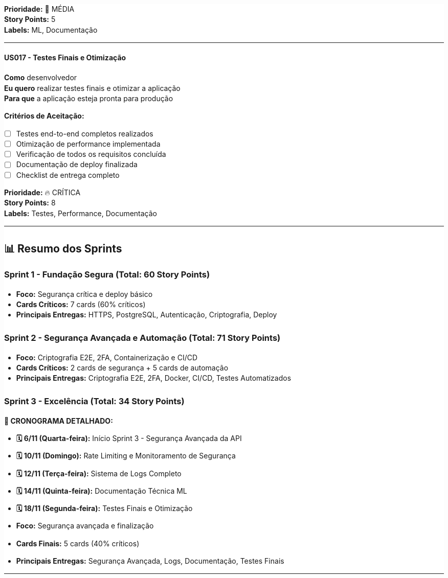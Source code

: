 **Prioridade:** 📝 MÉDIA  
**Story Points:** 5  
**Labels:** ML, Documentação

---

#### US017 - Testes Finais e Otimização

**Como** desenvolvedor  
**Eu quero** realizar testes finais e otimizar a aplicação  
**Para que** a aplicação esteja pronta para produção

**Critérios de Aceitação:**

- [ ] Testes end-to-end completos realizados
- [ ] Otimização de performance implementada
- [ ] Verificação de todos os requisitos concluída
- [ ] Documentação de deploy finalizada
- [ ] Checklist de entrega completo

**Prioridade:** 🔥 CRÍTICA  
**Story Points:** 8  
**Labels:** Testes, Performance, Documentação

---

## 📊 Resumo dos Sprints

### Sprint 1 - Fundação Segura (Total: 60 Story Points)

- **Foco:** Segurança crítica e deploy básico
- **Cards Críticos:** 7 cards (60% críticos)
- **Principais Entregas:** HTTPS, PostgreSQL, Autenticação, Criptografia, Deploy

### Sprint 2 - Segurança Avançada e Automação (Total: 71 Story Points)

- **Foco:** Criptografia E2E, 2FA, Containerização e CI/CD
- **Cards Críticos:** 2 cards de segurança + 5 cards de automação
- **Principais Entregas:** Criptografia E2E, 2FA, Docker, CI/CD, Testes Automatizados

### Sprint 3 - Excelência (Total: 34 Story Points)

**📅 CRONOGRAMA DETALHADO:**

- **🗓️ 6/11 (Quarta-feira):** Início Sprint 3 - Segurança Avançada da API
- **🗓️ 10/11 (Domingo):** Rate Limiting e Monitoramento de Segurança
- **🗓️ 12/11 (Terça-feira):** Sistema de Logs Completo
- **🗓️ 14/11 (Quinta-feira):** Documentação Técnica ML
- **🗓️ 18/11 (Segunda-feira):** Testes Finais e Otimização

- **Foco:** Segurança avançada e finalização
- **Cards Finais:** 5 cards (40% críticos)
- **Principais Entregas:** Segurança Avançada, Logs, Documentação, Testes Finais

---